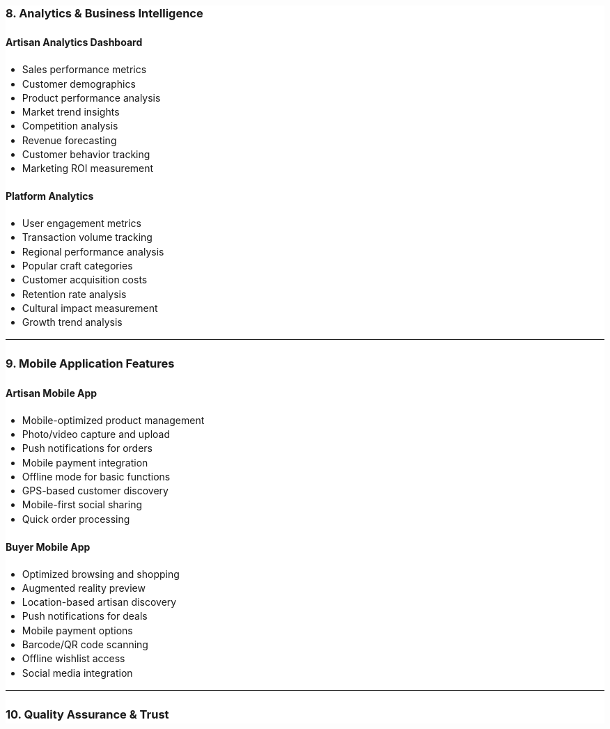 
### **8. Analytics & Business Intelligence**

#### **Artisan Analytics Dashboard**
- Sales performance metrics
- Customer demographics
- Product performance analysis
- Market trend insights
- Competition analysis
- Revenue forecasting
- Customer behavior tracking
- Marketing ROI measurement

#### **Platform Analytics**
- User engagement metrics
- Transaction volume tracking
- Regional performance analysis
- Popular craft categories
- Customer acquisition costs
- Retention rate analysis
- Cultural impact measurement
- Growth trend analysis

---

### **9. Mobile Application Features**

#### **Artisan Mobile App**
- Mobile-optimized product management
- Photo/video capture and upload
- Push notifications for orders
- Mobile payment integration
- Offline mode for basic functions
- GPS-based customer discovery
- Mobile-first social sharing
- Quick order processing

#### **Buyer Mobile App**
- Optimized browsing and shopping
- Augmented reality preview
- Location-based artisan discovery
- Push notifications for deals
- Mobile payment options
- Barcode/QR code scanning
- Offline wishlist access
- Social media integration

---

### **10. Quality Assurance & Trust**
